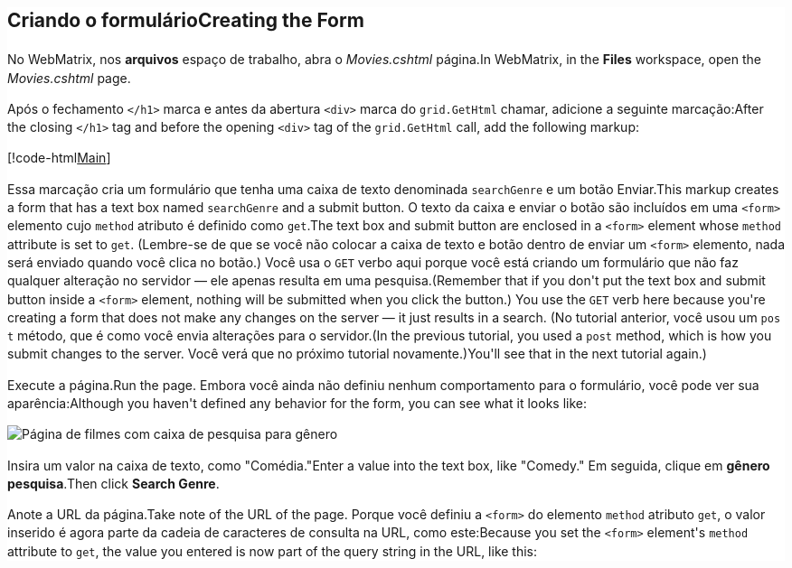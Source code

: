 ## <a name="creating-the-form"></a><span data-ttu-id="5ad8d-188">Criando o formulário</span><span class="sxs-lookup"><span data-stu-id="5ad8d-188">Creating the Form</span></span>

<span data-ttu-id="5ad8d-189">No WebMatrix, nos **arquivos** espaço de trabalho, abra o *Movies.cshtml* página.</span><span class="sxs-lookup"><span data-stu-id="5ad8d-189">In WebMatrix, in the **Files** workspace, open the *Movies.cshtml* page.</span></span>

<span data-ttu-id="5ad8d-190">Após o fechamento `</h1>` marca e antes da abertura `<div>` marca do `grid.GetHtml` chamar, adicione a seguinte marcação:</span><span class="sxs-lookup"><span data-stu-id="5ad8d-190">After the closing `</h1>` tag and before the opening `<div>` tag of the `grid.GetHtml` call, add the following markup:</span></span>

[!code-html[Main](form-basics/samples/sample2.html)]

<span data-ttu-id="5ad8d-191">Essa marcação cria um formulário que tenha uma caixa de texto denominada `searchGenre` e um botão Enviar.</span><span class="sxs-lookup"><span data-stu-id="5ad8d-191">This markup creates a form that has a text box named `searchGenre` and a submit button.</span></span> <span data-ttu-id="5ad8d-192">O texto da caixa e enviar o botão são incluídos em uma `<form>` elemento cujo `method` atributo é definido como `get`.</span><span class="sxs-lookup"><span data-stu-id="5ad8d-192">The text box and submit button are enclosed in a `<form>` element whose `method` attribute is set to `get`.</span></span> <span data-ttu-id="5ad8d-193">(Lembre-se de que se você não colocar a caixa de texto e botão dentro de enviar um `<form>` elemento, nada será enviado quando você clica no botão.) Você usa o `GET` verbo aqui porque você está criando um formulário que não faz qualquer alteração no servidor — ele apenas resulta em uma pesquisa.</span><span class="sxs-lookup"><span data-stu-id="5ad8d-193">(Remember that if you don't put the text box and submit button inside a `<form>` element, nothing will be submitted when you click the button.) You use the `GET` verb here because you're creating a form that does not make any changes on the server — it just results in a search.</span></span> <span data-ttu-id="5ad8d-194">(No tutorial anterior, você usou um `post` método, que é como você envia alterações para o servidor.</span><span class="sxs-lookup"><span data-stu-id="5ad8d-194">(In the previous tutorial, you used a `post` method, which is how you submit changes to the server.</span></span> <span data-ttu-id="5ad8d-195">Você verá que no próximo tutorial novamente.)</span><span class="sxs-lookup"><span data-stu-id="5ad8d-195">You'll see that in the next tutorial again.)</span></span>

<span data-ttu-id="5ad8d-196">Execute a página.</span><span class="sxs-lookup"><span data-stu-id="5ad8d-196">Run the page.</span></span> <span data-ttu-id="5ad8d-197">Embora você ainda não definiu nenhum comportamento para o formulário, você pode ver sua aparência:</span><span class="sxs-lookup"><span data-stu-id="5ad8d-197">Although you haven't defined any behavior for the form, you can see what it looks like:</span></span>

![Página de filmes com caixa de pesquisa para gênero](form-basics/_static/image3.png)

<span data-ttu-id="5ad8d-199">Insira um valor na caixa de texto, como "Comédia."</span><span class="sxs-lookup"><span data-stu-id="5ad8d-199">Enter a value into the text box, like "Comedy."</span></span> <span data-ttu-id="5ad8d-200">Em seguida, clique em **gênero pesquisa**.</span><span class="sxs-lookup"><span data-stu-id="5ad8d-200">Then click **Search Genre**.</span></span>

<span data-ttu-id="5ad8d-201">Anote a URL da página.</span><span class="sxs-lookup"><span data-stu-id="5ad8d-201">Take note of the URL of the page.</span></span> <span data-ttu-id="5ad8d-202">Porque você definiu a `<form>` do elemento `method` atributo `get`, o valor inserido é agora parte da cadeia de caracteres de consulta na URL, como este:</span><span class="sxs-lookup"><span data-stu-id="5ad8d-202">Because you set the `<form>` element's `method` attribute to `get`, the value you entered is now part of the query string in the URL, like this:</span></span>
